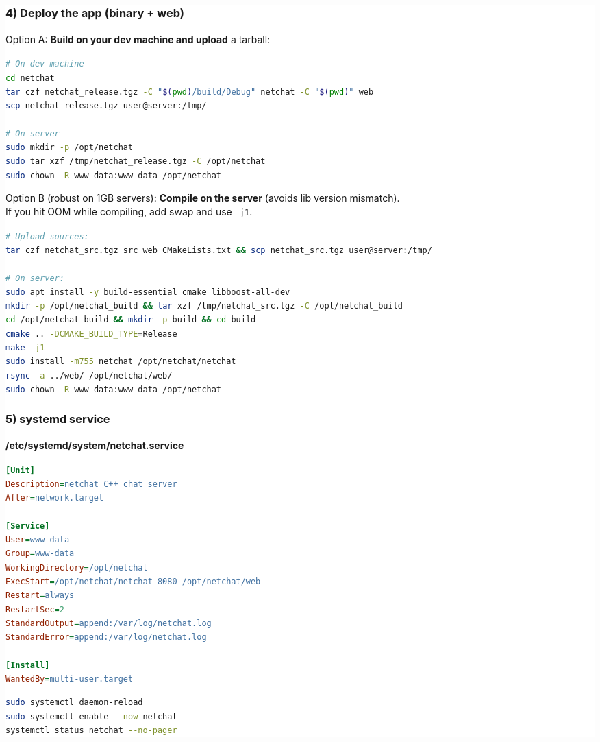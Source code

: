 ### 4) Deploy the app (binary + web)
Option A: **Build on your dev machine and upload** a tarball:
```bash
# On dev machine
cd netchat
tar czf netchat_release.tgz -C "$(pwd)/build/Debug" netchat -C "$(pwd)" web
scp netchat_release.tgz user@server:/tmp/

# On server
sudo mkdir -p /opt/netchat
sudo tar xzf /tmp/netchat_release.tgz -C /opt/netchat
sudo chown -R www-data:www-data /opt/netchat
```

Option B (robust on 1GB servers): **Compile on the server** (avoids lib version mismatch).  
If you hit OOM while compiling, add swap and use `-j1`.
```bash
# Upload sources:
tar czf netchat_src.tgz src web CMakeLists.txt && scp netchat_src.tgz user@server:/tmp/

# On server:
sudo apt install -y build-essential cmake libboost-all-dev
mkdir -p /opt/netchat_build && tar xzf /tmp/netchat_src.tgz -C /opt/netchat_build
cd /opt/netchat_build && mkdir -p build && cd build
cmake .. -DCMAKE_BUILD_TYPE=Release
make -j1
sudo install -m755 netchat /opt/netchat/netchat
rsync -a ../web/ /opt/netchat/web/
sudo chown -R www-data:www-data /opt/netchat
```

### 5) systemd service
**/etc/systemd/system/netchat.service**
```ini
[Unit]
Description=netchat C++ chat server
After=network.target

[Service]
User=www-data
Group=www-data
WorkingDirectory=/opt/netchat
ExecStart=/opt/netchat/netchat 8080 /opt/netchat/web
Restart=always
RestartSec=2
StandardOutput=append:/var/log/netchat.log
StandardError=append:/var/log/netchat.log

[Install]
WantedBy=multi-user.target
```
```bash
sudo systemctl daemon-reload
sudo systemctl enable --now netchat
systemctl status netchat --no-pager
```
